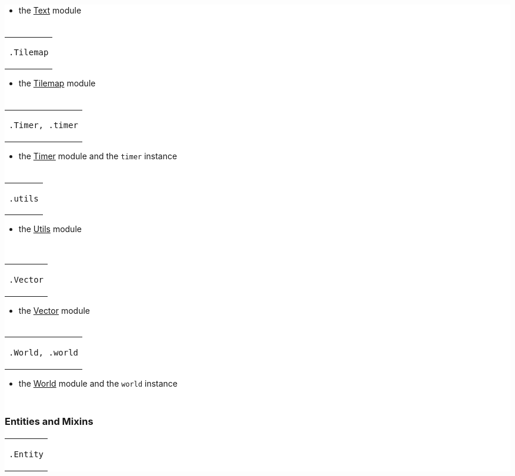 *   the [Text](/documentation/text) module
<br><br>

<div><table class="CodeRay">
<td class="code"><pre>
.<span class="annotation">Tilemap</span>
</pre></td>
</table></div>

*   the [Tilemap](/documentation/tilemap) module
<br><br>

<div><table class="CodeRay">
<td class="code"><pre>
.<span class="annotation">Timer</span>, .<span class="annotation">timer</span>
</pre></td>
</table></div>

*   the [Timer](/documentation/timer) module and the <code class="text">timer</code> instance 
<br><br>

<div><table class="CodeRay">
<td class="code"><pre>
.<span class="annotation">utils</span>
</pre></td>
</table></div>

*   the [Utils](/documentation/utils) module  
<br>

<div><table class="CodeRay">
<td class="code"><pre>
.<span class="annotation">Vector</span>
</pre></td>
</table></div>

*   the [Vector](/documentation/vector) module 
<br><br>

<div><table class="CodeRay">
<td class="code"><pre>
.<span class="annotation">World</span>, .<span class="annotation">world</span>
</pre></td>
</table></div>

*   the [World](/documentation/world) module and the <code class="text">world</code> instance 
<br><br>

<h3 id="entities_and_mixins" data-magellan-destination="entities_and_mixins">Entities and Mixins</h3>

<div><table class="CodeRay">
<td class="code"><pre>
.<span class="annotation">Entity</span>
</pre></td>
</table></div>
